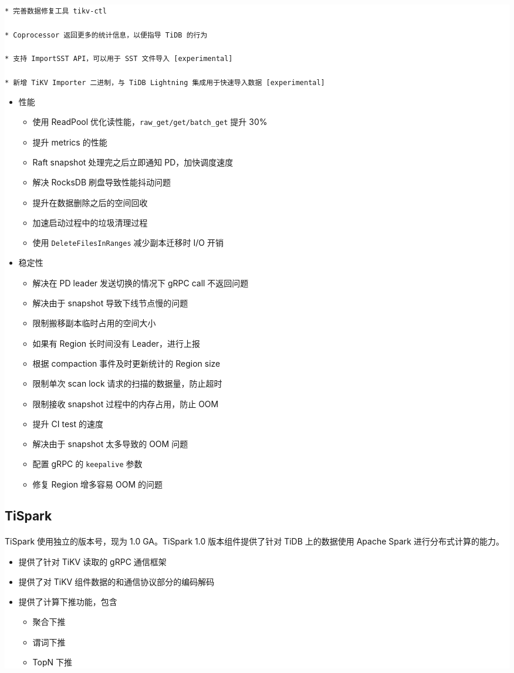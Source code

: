 	* 完善数据修复工具 tikv-ctl

	* Coprocessor 返回更多的统计信息，以便指导 TiDB 的行为

	* 支持 ImportSST API，可以用于 SST 文件导入 [experimental]

	* 新增 TiKV Importer 二进制，与 TiDB Lightning 集成用于快速导入数据 [experimental]

* 性能

	* 使用 ReadPool 优化读性能，`raw_get/get/batch_get` 提升 30%

	* 提升 metrics 的性能

	* Raft snapshot 处理完之后立即通知 PD，加快调度速度

	* 解决 RocksDB 刷盘导致性能抖动问题

	* 提升在数据删除之后的空间回收

	* 加速启动过程中的垃圾清理过程

	* 使用 `DeleteFilesInRanges` 减少副本迁移时 I/O 开销

* 稳定性

	* 解决在 PD leader 发送切换的情况下 gRPC call 不返回问题

	* 解决由于 snapshot 导致下线节点慢的问题

	* 限制搬移副本临时占用的空间大小

	* 如果有 Region 长时间没有 Leader，进行上报

	* 根据 compaction 事件及时更新统计的 Region size

	* 限制单次 scan lock 请求的扫描的数据量，防止超时

	* 限制接收 snapshot 过程中的内存占用，防止 OOM

	* 提升 CI test 的速度

	* 解决由于 snapshot 太多导致的 OOM 问题

	* 配置 gRPC 的 `keepalive` 参数

	* 修复 Region 增多容易 OOM 的问题


## TiSpark

TiSpark 使用独立的版本号，现为 1.0 GA。TiSpark 1.0 版本组件提供了针对 TiDB 上的数据使用 Apache Spark 进行分布式计算的能力。

* 提供了针对 TiKV 读取的 gRPC 通信框架

* 提供了对 TiKV 组件数据的和通信协议部分的编码解码

* 提供了计算下推功能，包含

	* 聚合下推

	* 谓词下推

	* TopN 下推
